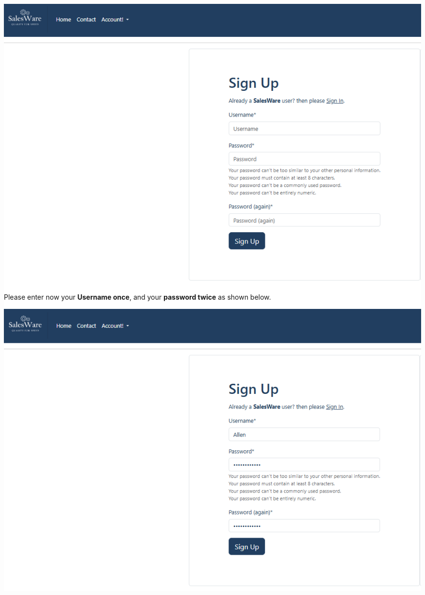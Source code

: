 ![Sign Up Page](docs/manual/signup/signup_two.png)

Please enter now your **Username once**, and your **password twice** as shown below.

![Username and Password](docs/manual/signup/signup_three.png)
